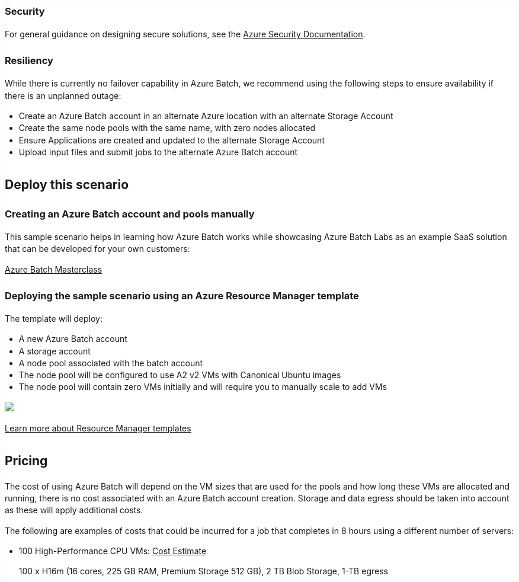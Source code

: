 ### Security

For general guidance on designing secure solutions, see the [Azure Security Documentation][security].

### Resiliency

While there is currently no failover capability in Azure Batch, we recommend using the following steps to ensure availability if there is an unplanned outage:

* Create an Azure Batch account in an alternate Azure location with an alternate Storage Account
* Create the same node pools with the same name, with zero nodes allocated
* Ensure Applications are created and updated to the alternate Storage Account
* Upload input files and submit jobs to the alternate Azure Batch account

## Deploy this scenario

### Creating an Azure Batch account and pools manually

This sample scenario helps in learning how Azure Batch works while showcasing Azure Batch Labs as an example SaaS solution that can be developed for your own customers:

[Azure Batch Masterclass][batch-labs-masterclass]

### Deploying the sample scenario using an Azure Resource Manager template

The template will deploy:

* A new Azure Batch account
* A storage account
* A node pool associated with the batch account
* The node pool will be configured to use A2 v2 VMs with Canonical Ubuntu images
* The node pool will contain zero VMs initially and will require you to manually scale to add VMs

<a href="https://portal.azure.com/#create/Microsoft.Template/uri/https%3A%2F%2Fraw.githubusercontent.com%2Fmspnp%2Fsolution-architectures%2Fmaster%2Fhpc%2Fbatchcreatewithpools.json" target="_blank">
    <img src="http://azuredeploy.net/deploybutton.png"/>
</a>

[Learn more about Resource Manager templates][azure-arm-templates]

## Pricing

The cost of using Azure Batch will depend on the VM sizes that are used for the pools and how long these VMs are allocated and running, there is no cost associated with an Azure Batch account creation. Storage and data egress should be taken into account as these will apply additional costs.

The following are examples of costs that could be incurred for a job that completes in 8 hours using a different number of servers:

* 100 High-Performance CPU VMs: [Cost Estimate][hpc-est-high]

  100 x H16m (16 cores, 225 GB RAM, Premium Storage 512 GB), 2 TB Blob Storage, 1-TB egress


[architecture]: ./media/native-hpc-ref-arch.png
[resource-groups]: /azure/azure-resource-manager/resource-group-overview
[security]: /azure/security/
[resiliency]: /azure/architecture/resiliency/
[scalability]: /azure/architecture/checklist/scalability
[vmss]: /azure/virtual-machine-scale-sets/overview
[vnet]: /azure/virtual-network/virtual-networks-overview
[storage]: https://azure.microsoft.com/services/storage/
[batch]: https://azure.microsoft.com/services/batch/
[batch-arch]: https://azure.microsoft.com/solutions/architecture/big-compute-with-azure-batch/
[compute-hpc]: /azure/virtual-machines/windows/sizes-hpc
[compute-gpu]: /azure/virtual-machines/windows/sizes-gpu
[compute-compute]: /azure/virtual-machines/windows/sizes-compute
[compute-memory]: /azure/virtual-machines/windows/sizes-memory
[compute-general]: /azure/virtual-machines/windows/sizes-general
[compute-storage]: /azure/virtual-machines/windows/sizes-storage
[compute-acu]: /azure/virtual-machines/windows/acu
[compute=benchmark]: /azure/virtual-machines/windows/compute-benchmark-scores
[hpc-est-high]: https://azure.com/e/9ac25baf44ef49c3a6b156935ee9544c
[hpc-est-med]: https://azure.com/e/0286f1d6f6784310af4dcda5aec8c893
[hpc-est-low]: https://azure.com/e/e39afab4e71949f9bbabed99b428ba4a
[batch-labs-masterclass]: https://github.com/azurebigcompute/BigComputeLabs/tree/master/Azure%20Batch%20Masterclass%20Labs
[batch-scaling]: /azure/batch/batch-automatic-scaling
[hpc-alt-solutions]: /azure/virtual-machines/linux/high-performance-computing?toc=%2fazure%2fbatch%2ftoc.json
[batch-monitor]: /azure/batch/monitoring-overview
[batch-pricing]: https://azure.microsoft.com/en-gb/pricing/details/batch/
[batch-doc]: /azure/batch/
[batch-overview]: https://azure.microsoft.com/services/batch/
[batch-containers]: https://github.com/Azure/batch-shipyard
[azure-arm-templates]: /azure/azure-resource-manager/resource-group-overview#template-deployment
[batch-plugins]: /azure/batch/batch-rendering-service#options-for-submitting-a-render-job